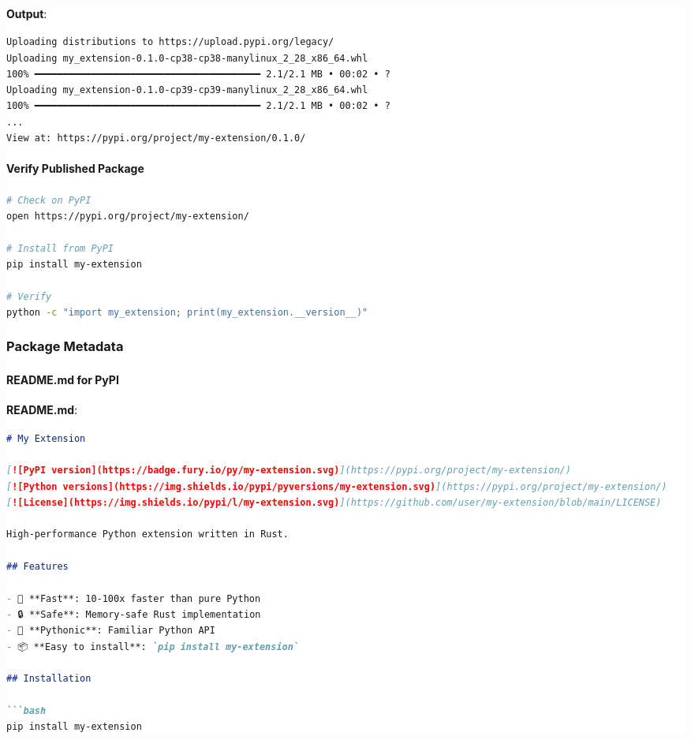 **Output**:
```
Uploading distributions to https://upload.pypi.org/legacy/
Uploading my_extension-0.1.0-cp38-cp38-manylinux_2_28_x86_64.whl
100% ━━━━━━━━━━━━━━━━━━━━━━━━━━━━━━━━━━━━━━━━ 2.1/2.1 MB • 00:02 • ?
Uploading my_extension-0.1.0-cp39-cp39-manylinux_2_28_x86_64.whl
100% ━━━━━━━━━━━━━━━━━━━━━━━━━━━━━━━━━━━━━━━━ 2.1/2.1 MB • 00:02 • ?
...
View at: https://pypi.org/project/my-extension/0.1.0/
```

#### Verify Published Package

```bash
# Check on PyPI
open https://pypi.org/project/my-extension/

# Install from PyPI
pip install my-extension

# Verify
python -c "import my_extension; print(my_extension.__version__)"
```

### Package Metadata

#### README.md for PyPI

**README.md**:
```markdown
# My Extension

[![PyPI version](https://badge.fury.io/py/my-extension.svg)](https://pypi.org/project/my-extension/)
[![Python versions](https://img.shields.io/pypi/pyversions/my-extension.svg)](https://pypi.org/project/my-extension/)
[![License](https://img.shields.io/pypi/l/my-extension.svg)](https://github.com/user/my-extension/blob/main/LICENSE)

High-performance Python extension written in Rust.

## Features

- 🚀 **Fast**: 10-100x faster than pure Python
- 🔒 **Safe**: Memory-safe Rust implementation
- 🐍 **Pythonic**: Familiar Python API
- 📦 **Easy to install**: `pip install my-extension`

## Installation

```bash
pip install my-extension
```
